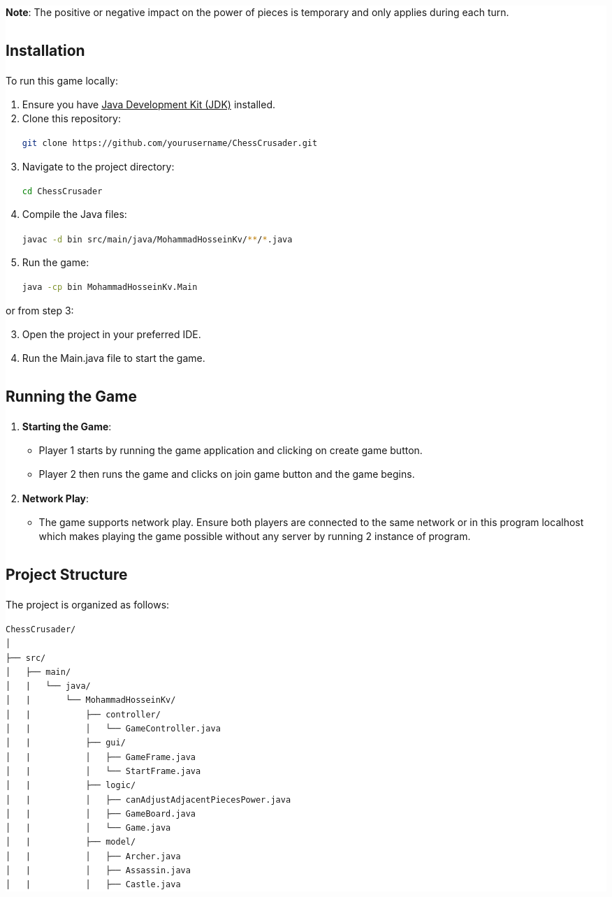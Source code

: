 **Note**: The positive or negative impact on the power of pieces is temporary and only applies during each turn.

## Installation
To run this game locally:

1. Ensure you have [Java Development Kit (JDK)](https://www.oracle.com/java/technologies/javase-jdk11-downloads.html) installed.
2. Clone this repository:
   ```bash
   git clone https://github.com/yourusername/ChessCrusader.git
   ```
3. Navigate to the project directory:
   ```bash
   cd ChessCrusader
   ```
4. Compile the Java files:
   ```bash
   javac -d bin src/main/java/MohammadHosseinKv/**/*.java
   ```
5. Run the game:
   ```bash
   java -cp bin MohammadHosseinKv.Main
   ```

or from step 3:

3. Open the project in your preferred IDE.

4. Run the Main.java file to start the game.

## Running the Game

1. **Starting the Game**:

   - Player 1 starts by running the game application and clicking on create game button.

   - Player 2 then runs the game and clicks on join game button and the game begins.

2. **Network Play**:

   - The game supports network play. Ensure both players are connected to the same network or in this program localhost which makes playing the game possible without any server by running 2 instance of program.

## Project Structure
The project is organized as follows:
```
ChessCrusader/
│
├── src/
│   ├── main/
│   |   └── java/
│   |       └── MohammadHosseinKv/
│   |           ├── controller/
│   |           │   └── GameController.java
│   |           ├── gui/
│   |           │   ├── GameFrame.java
│   |           │   └── StartFrame.java
│   |           ├── logic/
│   |           │   ├── canAdjustAdjacentPiecesPower.java
│   |           │   ├── GameBoard.java
│   |           │   └── Game.java
│   |           ├── model/
│   |           │   ├── Archer.java
│   |           │   ├── Assassin.java
│   |           │   ├── Castle.java
```